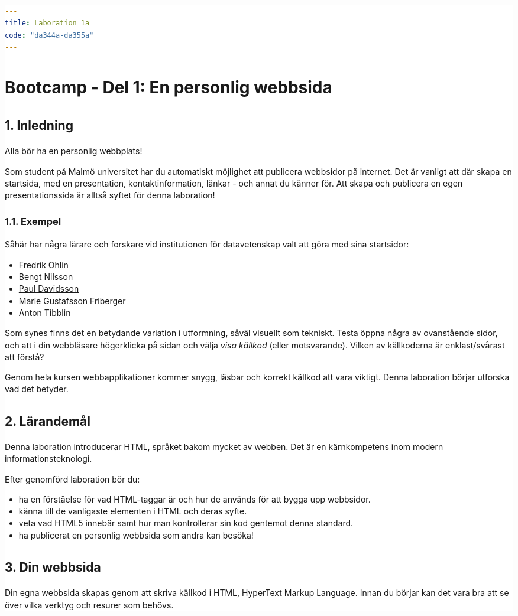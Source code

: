 ```yaml
---
title: Laboration 1a
code: "da344a-da355a"
---
```


# Bootcamp - Del 1: En personlig webbsida

## 1. Inledning

Alla bör ha en personlig webbplats!

Som student på Malmö universitet har du automatiskt möjlighet att publicera webbsidor på internet. Det är vanligt att där skapa en startsida, med en presentation, kontaktinformation, länkar - och annat du känner för. Att skapa och publicera en egen presentationssida är alltså syftet för denna laboration!

### 1.1. Exempel

Såhär har några lärare och forskare vid institutionen för datavetenskap valt att göra med sina startsidor:

*   [Fredrik Ohlin](http://webshare.mah.se/ctfroh/)
*   [Bengt Nilsson](http://webshare.mah.se/tsbeni/)
*   [Paul Davidsson](http://webshare.mah.se/ctpada/)
*   [Marie Gustafsson Friberger](http://webshare.mah.se/ctmagu/)
*   [Anton Tibblin](http://webshare.mah.se/tsanti)

Som synes finns det en betydande variation i utformning, såväl visuellt som tekniskt. Testa öppna några av ovanstående sidor, och att i din webbläsare högerklicka på sidan och välja _visa källkod_ (eller motsvarande). Vilken av källkoderna är enklast/svårast att förstå?

Genom hela kursen webbapplikationer kommer snygg, läsbar och korrekt källkod att vara viktigt. Denna laboration börjar utforska vad det betyder.

## 2. Lärandemål

Denna laboration introducerar HTML, språket bakom mycket av webben. Det är en kärnkompetens inom modern informationsteknologi.

Efter genomförd laboration bör du:

*   ha en förståelse för vad HTML-taggar är och hur de används för att bygga upp webbsidor.
*   känna till de vanligaste elementen i HTML och deras syfte.
*   veta vad HTML5 innebär samt hur man kontrollerar sin kod gentemot denna standard.
*   ha publicerat en personlig webbsida som andra kan besöka!

## 3. Din webbsida

Din egna webbsida skapas genom att skriva källkod i HTML, HyperText Markup Language. Innan du börjar kan det vara bra att se över vilka verktyg och resurer som behövs.
